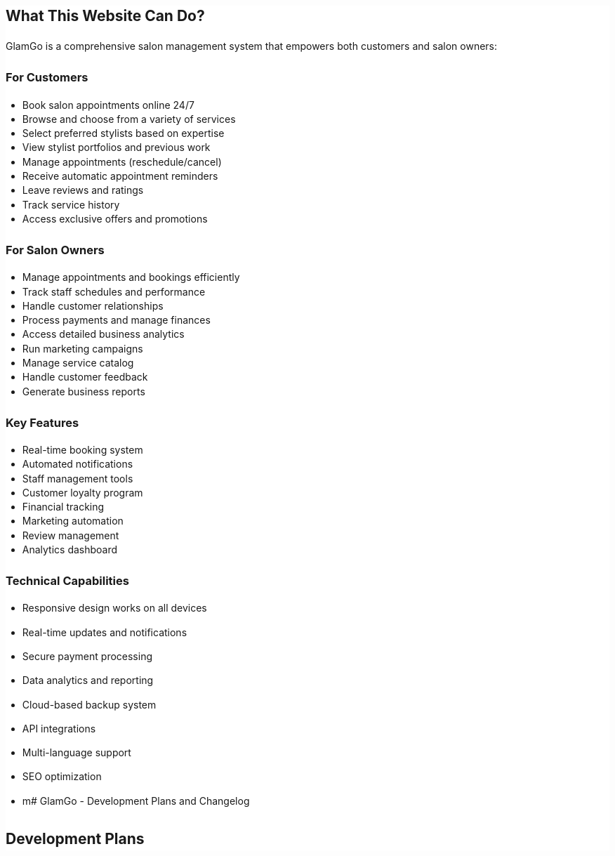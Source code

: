## What This Website Can Do?

GlamGo is a comprehensive salon management system that empowers both customers and salon owners:

### For Customers
- Book salon appointments online 24/7
- Browse and choose from a variety of services
- Select preferred stylists based on expertise
- View stylist portfolios and previous work
- Manage appointments (reschedule/cancel)
- Receive automatic appointment reminders
- Leave reviews and ratings
- Track service history
- Access exclusive offers and promotions

### For Salon Owners
- Manage appointments and bookings efficiently
- Track staff schedules and performance
- Handle customer relationships
- Process payments and manage finances
- Access detailed business analytics
- Run marketing campaigns
- Manage service catalog
- Handle customer feedback
- Generate business reports

### Key Features
- Real-time booking system
- Automated notifications
- Staff management tools
- Customer loyalty program
- Financial tracking
- Marketing automation
- Review management
- Analytics dashboard

### Technical Capabilities
- Responsive design works on all devices
- Real-time updates and notifications
- Secure payment processing
- Data analytics and reporting
- Cloud-based backup system
- API integrations
- Multi-language support
- SEO optimization

- m# GlamGo - Development Plans and Changelog

## Development Plans

